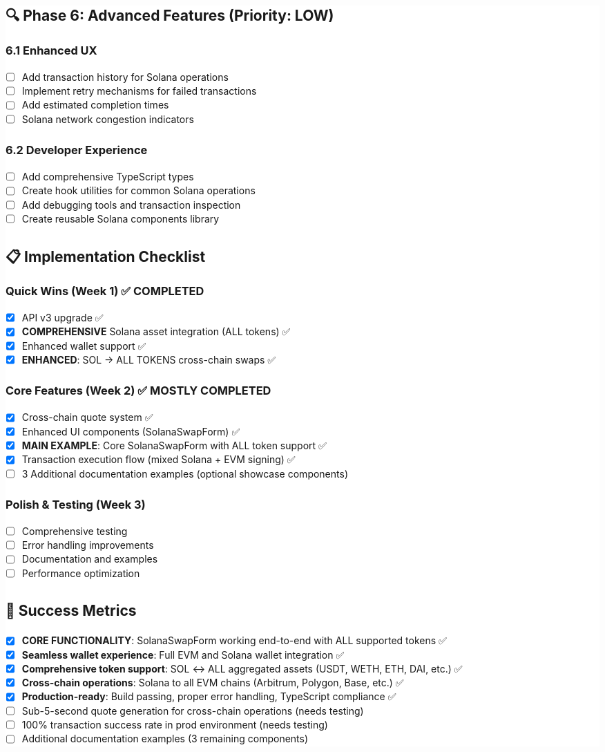 ## 🔍 Phase 6: Advanced Features (Priority: LOW)

### 6.1 Enhanced UX

- [ ] Add transaction history for Solana operations
- [ ] Implement retry mechanisms for failed transactions
- [ ] Add estimated completion times
- [ ] Solana network congestion indicators

### 6.2 Developer Experience

- [ ] Add comprehensive TypeScript types
- [ ] Create hook utilities for common Solana operations
- [ ] Add debugging tools and transaction inspection
- [ ] Create reusable Solana components library

## 📋 Implementation Checklist

### Quick Wins (Week 1) ✅ **COMPLETED**

- [x] API v3 upgrade ✅
- [x] **COMPREHENSIVE** Solana asset integration (ALL tokens) ✅
- [x] Enhanced wallet support ✅
- [x] **ENHANCED**: SOL → ALL TOKENS cross-chain swaps ✅

### Core Features (Week 2) ✅ **MOSTLY COMPLETED**

- [x] Cross-chain quote system ✅
- [x] Enhanced UI components (SolanaSwapForm) ✅
- [x] **MAIN EXAMPLE**: Core SolanaSwapForm with ALL token support ✅
- [x] Transaction execution flow (mixed Solana + EVM signing) ✅
- [ ] 3 Additional documentation examples (optional showcase components)

### Polish & Testing (Week 3)

- [ ] Comprehensive testing
- [ ] Error handling improvements
- [ ] Documentation and examples
- [ ] Performance optimization

## 🎯 Success Metrics

- [x] **CORE FUNCTIONALITY**: SolanaSwapForm working end-to-end with ALL supported tokens ✅
- [x] **Seamless wallet experience**: Full EVM and Solana wallet integration ✅
- [x] **Comprehensive token support**: SOL ↔ ALL aggregated assets (USDT, WETH, ETH, DAI, etc.) ✅
- [x] **Cross-chain operations**: Solana to all EVM chains (Arbitrum, Polygon, Base, etc.) ✅
- [x] **Production-ready**: Build passing, proper error handling, TypeScript compliance ✅
- [ ] Sub-5-second quote generation for cross-chain operations (needs testing)
- [ ] 100% transaction success rate in prod environment (needs testing)
- [ ] Additional documentation examples (3 remaining components)
